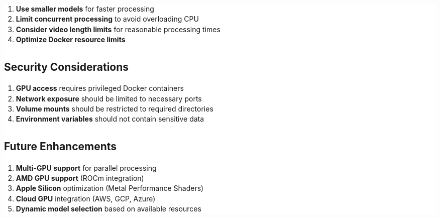 1. **Use smaller models** for faster processing
2. **Limit concurrent processing** to avoid overloading CPU
3. **Consider video length limits** for reasonable processing times
4. **Optimize Docker resource limits**

## Security Considerations

1. **GPU access** requires privileged Docker containers
2. **Network exposure** should be limited to necessary ports
3. **Volume mounts** should be restricted to required directories
4. **Environment variables** should not contain sensitive data

## Future Enhancements

1. **Multi-GPU support** for parallel processing
2. **AMD GPU support** (ROCm integration)
3. **Apple Silicon** optimization (Metal Performance Shaders)
4. **Cloud GPU** integration (AWS, GCP, Azure)
5. **Dynamic model selection** based on available resources
